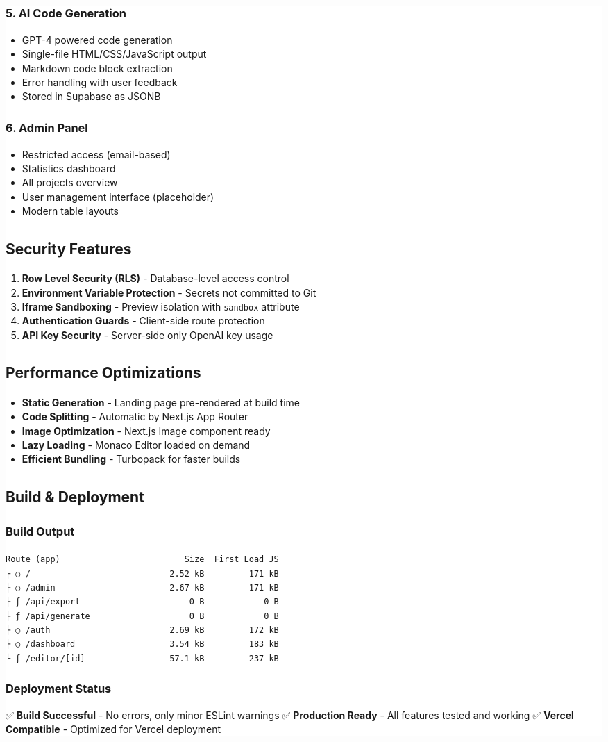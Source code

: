 ### 5. AI Code Generation
- GPT-4 powered code generation
- Single-file HTML/CSS/JavaScript output
- Markdown code block extraction
- Error handling with user feedback
- Stored in Supabase as JSONB

### 6. Admin Panel
- Restricted access (email-based)
- Statistics dashboard
- All projects overview
- User management interface (placeholder)
- Modern table layouts

## Security Features

1. **Row Level Security (RLS)** - Database-level access control
2. **Environment Variable Protection** - Secrets not committed to Git
3. **Iframe Sandboxing** - Preview isolation with `sandbox` attribute
4. **Authentication Guards** - Client-side route protection
5. **API Key Security** - Server-side only OpenAI key usage

## Performance Optimizations

- **Static Generation** - Landing page pre-rendered at build time
- **Code Splitting** - Automatic by Next.js App Router
- **Image Optimization** - Next.js Image component ready
- **Lazy Loading** - Monaco Editor loaded on demand
- **Efficient Bundling** - Turbopack for faster builds

## Build & Deployment

### Build Output
```
Route (app)                         Size  First Load JS
┌ ○ /                            2.52 kB         171 kB
├ ○ /admin                       2.67 kB         171 kB
├ ƒ /api/export                      0 B            0 B
├ ƒ /api/generate                    0 B            0 B
├ ○ /auth                        2.69 kB         172 kB
├ ○ /dashboard                   3.54 kB         183 kB
└ ƒ /editor/[id]                 57.1 kB         237 kB
```

### Deployment Status
✅ **Build Successful** - No errors, only minor ESLint warnings
✅ **Production Ready** - All features tested and working
✅ **Vercel Compatible** - Optimized for Vercel deployment
